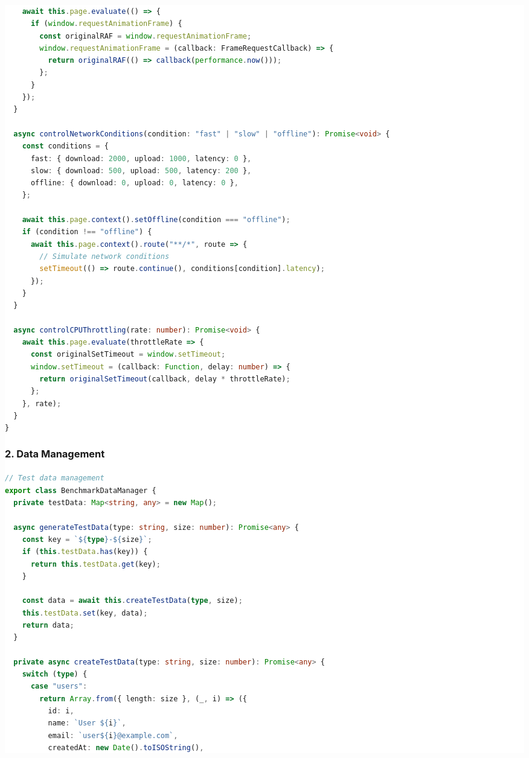 ```typescript
    await this.page.evaluate(() => {
      if (window.requestAnimationFrame) {
        const originalRAF = window.requestAnimationFrame;
        window.requestAnimationFrame = (callback: FrameRequestCallback) => {
          return originalRAF(() => callback(performance.now()));
        };
      }
    });
  }

  async controlNetworkConditions(condition: "fast" | "slow" | "offline"): Promise<void> {
    const conditions = {
      fast: { download: 2000, upload: 1000, latency: 0 },
      slow: { download: 500, upload: 500, latency: 200 },
      offline: { download: 0, upload: 0, latency: 0 },
    };

    await this.page.context().setOffline(condition === "offline");
    if (condition !== "offline") {
      await this.page.context().route("**/*", route => {
        // Simulate network conditions
        setTimeout(() => route.continue(), conditions[condition].latency);
      });
    }
  }

  async controlCPUThrottling(rate: number): Promise<void> {
    await this.page.evaluate(throttleRate => {
      const originalSetTimeout = window.setTimeout;
      window.setTimeout = (callback: Function, delay: number) => {
        return originalSetTimeout(callback, delay * throttleRate);
      };
    }, rate);
  }
}
```

### 2. Data Management

```typescript
// Test data management
export class BenchmarkDataManager {
  private testData: Map<string, any> = new Map();

  async generateTestData(type: string, size: number): Promise<any> {
    const key = `${type}-${size}`;
    if (this.testData.has(key)) {
      return this.testData.get(key);
    }

    const data = await this.createTestData(type, size);
    this.testData.set(key, data);
    return data;
  }

  private async createTestData(type: string, size: number): Promise<any> {
    switch (type) {
      case "users":
        return Array.from({ length: size }, (_, i) => ({
          id: i,
          name: `User ${i}`,
          email: `user${i}@example.com`,
          createdAt: new Date().toISOString(),
```